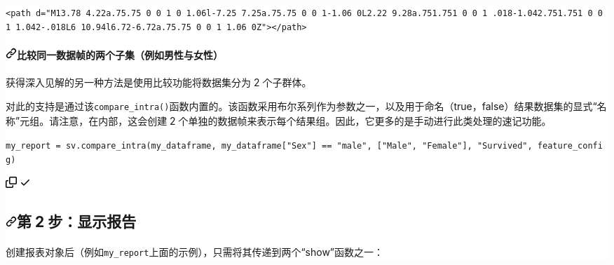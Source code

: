     <path d="M13.78 4.22a.75.75 0 0 1 0 1.06l-7.25 7.25a.75.75 0 0 1-1.06 0L2.22 9.28a.751.751 0 0 1 .018-1.042.751.751 0 0 1 1.042-.018L6 10.94l6.72-6.72a.75.75 0 0 1 1.06 0Z"></path>
</svg>
    </clipboard-copy>
  </div></div>
<h4 tabindex="-1" dir="auto"><a id="user-content-comparing-two-subsets-of-the-same-dataframe-eg-male-vs-female" class="anchor" aria-hidden="true" tabindex="-1" href="#comparing-two-subsets-of-the-same-dataframe-eg-male-vs-female"><svg class="octicon octicon-link" viewBox="0 0 16 16" version="1.1" width="16" height="16" aria-hidden="true"><path d="m7.775 3.275 1.25-1.25a3.5 3.5 0 1 1 4.95 4.95l-2.5 2.5a3.5 3.5 0 0 1-4.95 0 .751.751 0 0 1 .018-1.042.751.751 0 0 1 1.042-.018 1.998 1.998 0 0 0 2.83 0l2.5-2.5a2.002 2.002 0 0 0-2.83-2.83l-1.25 1.25a.751.751 0 0 1-1.042-.018.751.751 0 0 1-.018-1.042Zm-4.69 9.64a1.998 1.998 0 0 0 2.83 0l1.25-1.25a.751.751 0 0 1 1.042.018.751.751 0 0 1 .018 1.042l-1.25 1.25a3.5 3.5 0 1 1-4.95-4.95l2.5-2.5a3.5 3.5 0 0 1 4.95 0 .751.751 0 0 1-.018 1.042.751.751 0 0 1-1.042.018 1.998 1.998 0 0 0-2.83 0l-2.5 2.5a1.998 1.998 0 0 0 0 2.83Z"></path></svg></a><font style="vertical-align: inherit;"><font style="vertical-align: inherit;">比较同一数据帧的两个子集（例如男性与女性）</font></font></h4>
<p dir="auto"><font style="vertical-align: inherit;"><font style="vertical-align: inherit;">获得深入见解的另一种方法是使用比较功能将数据集分为 2 个子群体。</font></font></p>
<p dir="auto"><font style="vertical-align: inherit;"><font style="vertical-align: inherit;">对此的支持是通过该</font></font><code>compare_intra()</code><font style="vertical-align: inherit;"><font style="vertical-align: inherit;">函数内置的。</font><font style="vertical-align: inherit;">该函数采用布尔系列作为参数之一，以及用于命名（true，false）结果数据集的显式“名称”元组。</font><font style="vertical-align: inherit;">请注意，在内部，这会创建 2 个单独的数据帧来表示每个结果组。</font><font style="vertical-align: inherit;">因此，它更多的是手动进行此类处理的速记功能。</font></font></p>
<div class="snippet-clipboard-content notranslate position-relative overflow-auto"><pre class="notranslate"><code>my_report = sv.compare_intra(my_dataframe, my_dataframe["Sex"] == "male", ["Male", "Female"], "Survived", feature_config)
</code></pre><div class="zeroclipboard-container">
    <clipboard-copy aria-label="Copy" class="ClipboardButton btn btn-invisible js-clipboard-copy m-2 p-0 tooltipped-no-delay d-flex flex-justify-center flex-items-center" data-copy-feedback="Copied!" data-tooltip-direction="w" value="my_report = sv.compare_intra(my_dataframe, my_dataframe[&quot;Sex&quot;] == &quot;male&quot;, [&quot;Male&quot;, &quot;Female&quot;], &quot;Survived&quot;, feature_config)" tabindex="0" role="button">
      <svg aria-hidden="true" height="16" viewBox="0 0 16 16" version="1.1" width="16" data-view-component="true" class="octicon octicon-copy js-clipboard-copy-icon">
    <path d="M0 6.75C0 5.784.784 5 1.75 5h1.5a.75.75 0 0 1 0 1.5h-1.5a.25.25 0 0 0-.25.25v7.5c0 .138.112.25.25.25h7.5a.25.25 0 0 0 .25-.25v-1.5a.75.75 0 0 1 1.5 0v1.5A1.75 1.75 0 0 1 9.25 16h-7.5A1.75 1.75 0 0 1 0 14.25Z"></path><path d="M5 1.75C5 .784 5.784 0 6.75 0h7.5C15.216 0 16 .784 16 1.75v7.5A1.75 1.75 0 0 1 14.25 11h-7.5A1.75 1.75 0 0 1 5 9.25Zm1.75-.25a.25.25 0 0 0-.25.25v7.5c0 .138.112.25.25.25h7.5a.25.25 0 0 0 .25-.25v-7.5a.25.25 0 0 0-.25-.25Z"></path>
</svg>
      <svg aria-hidden="true" height="16" viewBox="0 0 16 16" version="1.1" width="16" data-view-component="true" class="octicon octicon-check js-clipboard-check-icon color-fg-success d-none">
    <path d="M13.78 4.22a.75.75 0 0 1 0 1.06l-7.25 7.25a.75.75 0 0 1-1.06 0L2.22 9.28a.751.751 0 0 1 .018-1.042.751.751 0 0 1 1.042-.018L6 10.94l6.72-6.72a.75.75 0 0 1 1.06 0Z"></path>
</svg>
    </clipboard-copy>
  </div></div>
<h2 tabindex="-1" dir="auto"><a id="user-content-step-2-show-the-report" class="anchor" aria-hidden="true" tabindex="-1" href="#step-2-show-the-report"><svg class="octicon octicon-link" viewBox="0 0 16 16" version="1.1" width="16" height="16" aria-hidden="true"><path d="m7.775 3.275 1.25-1.25a3.5 3.5 0 1 1 4.95 4.95l-2.5 2.5a3.5 3.5 0 0 1-4.95 0 .751.751 0 0 1 .018-1.042.751.751 0 0 1 1.042-.018 1.998 1.998 0 0 0 2.83 0l2.5-2.5a2.002 2.002 0 0 0-2.83-2.83l-1.25 1.25a.751.751 0 0 1-1.042-.018.751.751 0 0 1-.018-1.042Zm-4.69 9.64a1.998 1.998 0 0 0 2.83 0l1.25-1.25a.751.751 0 0 1 1.042.018.751.751 0 0 1 .018 1.042l-1.25 1.25a3.5 3.5 0 1 1-4.95-4.95l2.5-2.5a3.5 3.5 0 0 1 4.95 0 .751.751 0 0 1-.018 1.042.751.751 0 0 1-1.042.018 1.998 1.998 0 0 0-2.83 0l-2.5 2.5a1.998 1.998 0 0 0 0 2.83Z"></path></svg></a><font style="vertical-align: inherit;"><font style="vertical-align: inherit;">第 2 步：显示报告</font></font></h2>
<p dir="auto"><font style="vertical-align: inherit;"><font style="vertical-align: inherit;">创建报表对象后（例如</font></font><code>my_report</code><font style="vertical-align: inherit;"><font style="vertical-align: inherit;">上面的示例），只需将其传递到两个“show”函数之一：</font></font></p>
